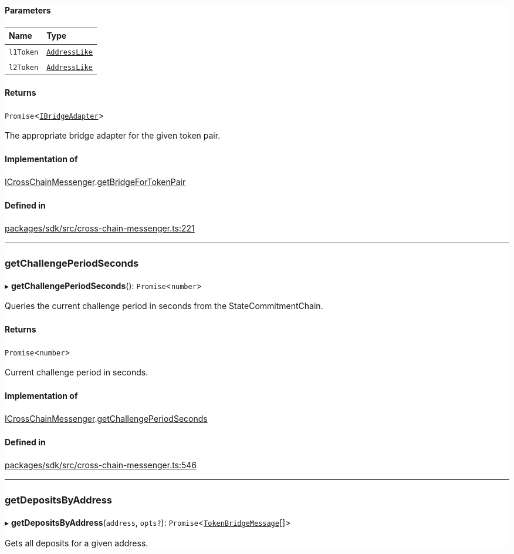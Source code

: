 #### Parameters

| Name | Type |
| :------ | :------ |
| `l1Token` | [`AddressLike`](../modules.md#addresslike) |
| `l2Token` | [`AddressLike`](../modules.md#addresslike) |

#### Returns

`Promise`<[`IBridgeAdapter`](../interfaces/IBridgeAdapter.md)\>

The appropriate bridge adapter for the given token pair.

#### Implementation of

[ICrossChainMessenger](../interfaces/ICrossChainMessenger.md).[getBridgeForTokenPair](../interfaces/ICrossChainMessenger.md#getbridgefortokenpair)

#### Defined in

[packages/sdk/src/cross-chain-messenger.ts:221](https://github.com/ethereum-optimism/optimism/blob/develop/packages/sdk/src/cross-chain-messenger.ts#L221)

___

### getChallengePeriodSeconds

▸ **getChallengePeriodSeconds**(): `Promise`<`number`\>

Queries the current challenge period in seconds from the StateCommitmentChain.

#### Returns

`Promise`<`number`\>

Current challenge period in seconds.

#### Implementation of

[ICrossChainMessenger](../interfaces/ICrossChainMessenger.md).[getChallengePeriodSeconds](../interfaces/ICrossChainMessenger.md#getchallengeperiodseconds)

#### Defined in

[packages/sdk/src/cross-chain-messenger.ts:546](https://github.com/ethereum-optimism/optimism/blob/develop/packages/sdk/src/cross-chain-messenger.ts#L546)

___

### getDepositsByAddress

▸ **getDepositsByAddress**(`address`, `opts?`): `Promise`<[`TokenBridgeMessage`](../interfaces/TokenBridgeMessage.md)[]\>

Gets all deposits for a given address.

